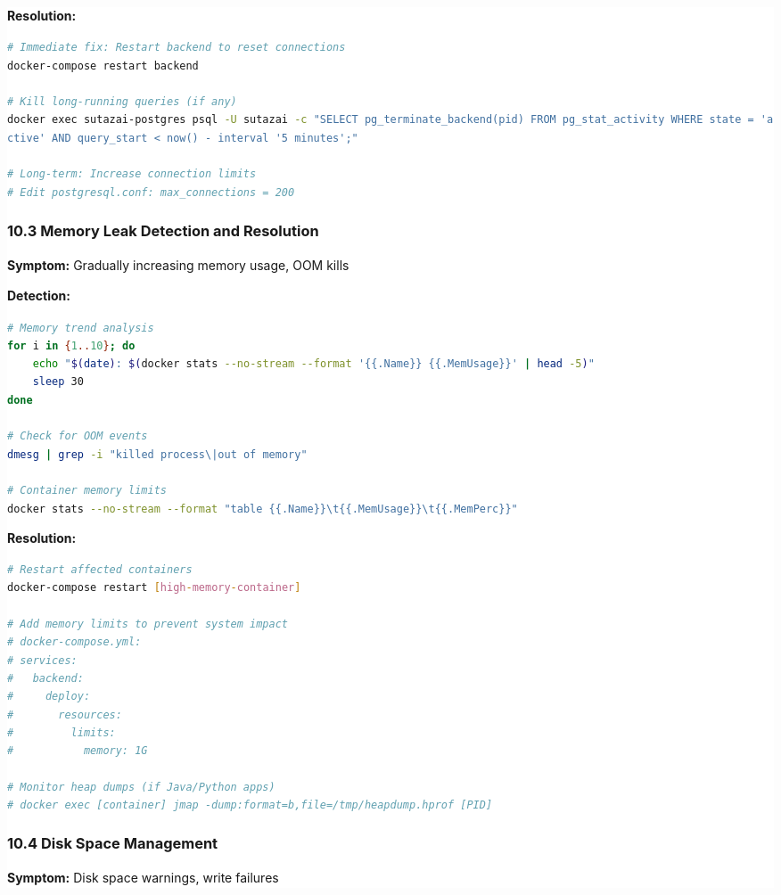 **Resolution:**
```bash
# Immediate fix: Restart backend to reset connections
docker-compose restart backend

# Kill long-running queries (if any)
docker exec sutazai-postgres psql -U sutazai -c "SELECT pg_terminate_backend(pid) FROM pg_stat_activity WHERE state = 'active' AND query_start < now() - interval '5 minutes';"

# Long-term: Increase connection limits
# Edit postgresql.conf: max_connections = 200
```

### 10.3 Memory Leak Detection and Resolution

**Symptom:** Gradually increasing memory usage, OOM kills

**Detection:**
```bash
# Memory trend analysis
for i in {1..10}; do
    echo "$(date): $(docker stats --no-stream --format '{{.Name}} {{.MemUsage}}' | head -5)"
    sleep 30
done

# Check for OOM events
dmesg | grep -i "killed process\|out of memory"

# Container memory limits
docker stats --no-stream --format "table {{.Name}}\t{{.MemUsage}}\t{{.MemPerc}}"
```

**Resolution:**
```bash
# Restart affected containers
docker-compose restart [high-memory-container]

# Add memory limits to prevent system impact
# docker-compose.yml:
# services:
#   backend:
#     deploy:
#       resources:
#         limits:
#           memory: 1G

# Monitor heap dumps (if Java/Python apps)
# docker exec [container] jmap -dump:format=b,file=/tmp/heapdump.hprof [PID]
```

### 10.4 Disk Space Management

**Symptom:** Disk space warnings, write failures

